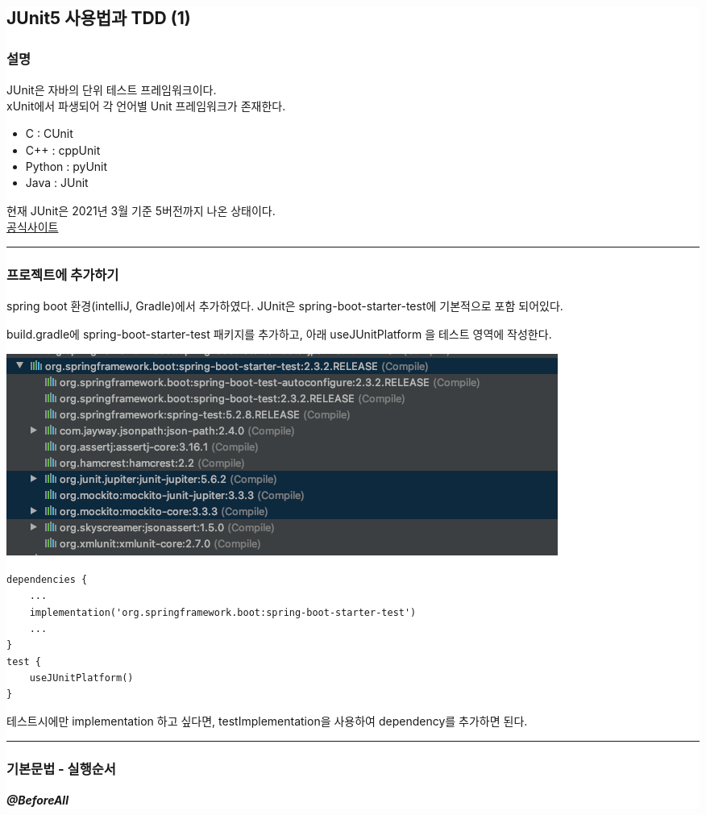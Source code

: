 ## JUnit5 사용법과 TDD (1)

### 설명
JUnit은 자바의 단위 테스트 프레임워크이다.  
xUnit에서 파생되어 각 언어별 Unit 프레임워크가 존재한다.
- C : CUnit
- C++ : cppUnit
- Python : pyUnit
- Java : JUnit

현재 JUnit은 2021년 3월 기준 5버전까지 나온 상태이다.  
[공식사이트](https://junit.org/junit5/)

---
### 프로젝트에 추가하기
spring boot 환경(intelliJ, Gradle)에서 추가하였다. JUnit은 spring-boot-starter-test에 기본적으로 포함 되어있다. 

build.gradle에 spring-boot-starter-test 패키지를 추가하고, 아래 useJUnitPlatform 을 테스트 영역에 작성한다.

![](./../../static/Framework/JUnit/junit-dependency.png)

```
dependencies {
    ...
    implementation('org.springframework.boot:spring-boot-starter-test')
    ...
}
test {
    useJUnitPlatform()
}
```

테스트시에만 implementation 하고 싶다면, testImplementation을 사용하여 dependency를 추가하면 된다.

---
### 기본문법 - 실행순서

***@BeforeAll***
